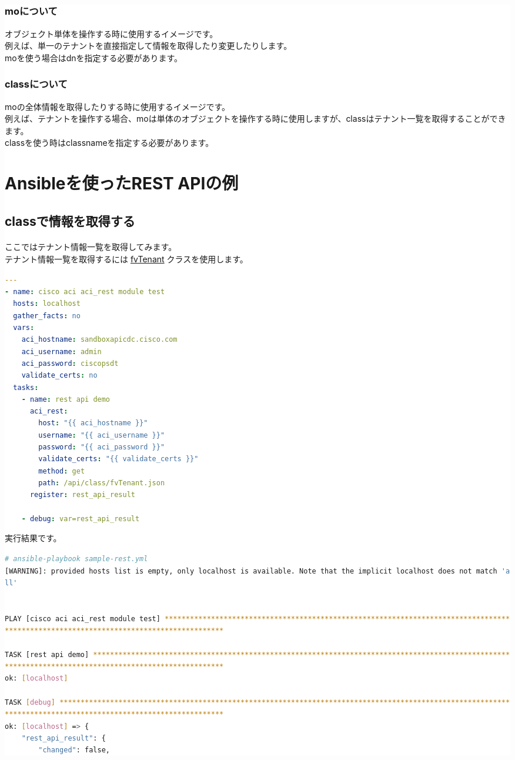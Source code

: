 ### moについて

オブジェクト単体を操作する時に使用するイメージです。  
例えば、単一のテナントを直接指定して情報を取得したり変更したりします。  
moを使う場合はdnを指定する必要があります。

### classについて

moの全体情報を取得したりする時に使用するイメージです。  
例えば、テナントを操作する場合、moは単体のオブジェクトを操作する時に使用しますが、classはテナント一覧を取得することができます。  
classを使う時はclassnameを指定する必要があります。

# Ansibleを使ったREST APIの例

## classで情報を取得する

ここではテナント情報一覧を取得してみます。  
テナント情報一覧を取得するには [fvTenant](https://pubhub.devnetcloud.com/media/apic-mim-ref-401/docs/MO-fvTenant.html) クラスを使用します。

```yaml
---
- name: cisco aci aci_rest module test
  hosts: localhost
  gather_facts: no
  vars:
    aci_hostname: sandboxapicdc.cisco.com
    aci_username: admin
    aci_password: ciscopsdt
    validate_certs: no
  tasks:
    - name: rest api demo
      aci_rest:
        host: "{{ aci_hostname }}"
        username: "{{ aci_username }}"
        password: "{{ aci_password }}"
        validate_certs: "{{ validate_certs }}"
        method: get
        path: /api/class/fvTenant.json
      register: rest_api_result

    - debug: var=rest_api_result
```

実行結果です。

```bash
# ansible-playbook sample-rest.yml
[WARNING]: provided hosts list is empty, only localhost is available. Note that the implicit localhost does not match 'all'


PLAY [cisco aci aci_rest module test] **************************************************************************************************************************************

TASK [rest api demo] *******************************************************************************************************************************************************
ok: [localhost]

TASK [debug] ***************************************************************************************************************************************************************
ok: [localhost] => {
    "rest_api_result": {
        "changed": false,
```